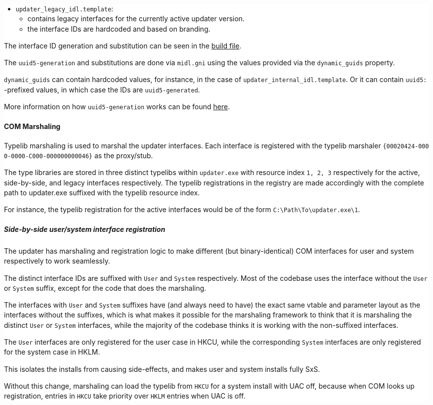 * `updater_legacy_idl.template`:
  * contains legacy interfaces for the currently active updater version.
  * the interface IDs are hardcoded and based on branding.

The interface ID generation and substitution can be seen in the
[build file](https://source.chromium.org/chromium/chromium/src/+/main:chrome/updater/app/server/win/BUILD.gn).

The `uuid5-generation` and substitutions are done via `midl.gni` using the
values provided via the `dynamic_guids` property.

`dynamic_guids` can contain hardcoded values, for instance, in the case of
`updater_internal_idl.template`. Or it can contain `uuid5:`-prefixed values, in
which case the IDs are `uuid5-generated`.

More information on how `uuid5-generation` works can be found
[here](http://crrev.com/825994).

#### COM Marshaling

Typelib marshaling is used to marshal the updater interfaces. Each interface is
registered with the typelib marshaler `{00020424-0000-0000-C000-000000000046}`
as the proxy/stub.

The type libraries are stored in three distinct typelibs
within `updater.exe` with resource index `1, 2, 3` respectively for the active,
side-by-side, and legacy interfaces respectively. The typelib registrations in
the registry are made accordingly with the complete path to updater.exe suffixed
with the typelib resource index.

For instance, the typelib registration for the active interfaces would be of the
form `C:\Path\To\updater.exe\1`.

##### Side-by-side user/system interface registration
The updater has marshaling and registration logic to make different (but
binary-identical) COM interfaces for user and system respectively to work
seamlessly.

The distinct interface IDs are suffixed with `User` and `System` respectively.
Most of the codebase uses the interface without the `User` or `System` suffix,
except for the code that does the marshaling.

The interfaces with `User` and `System` suffixes have (and always need to have)
the exact same vtable and parameter layout as the interfaces without the
suffixes, which is what makes it possible for the marshaling framework to think
that it is marshaling the distinct `User` or `System` interfaces, while the
majority of the codebase thinks it is working with the non-suffixed interfaces.

The `User` interfaces are only registered for the user case in HKCU, while
the corresponding `System` interfaces are only registered for the system case
in HKLM.

This isolates the installs from causing side-effects, and makes user and system
installs fully SxS.

Without this change, marshaling can load the typelib from `HKCU` for a system
install with UAC off, because when COM looks up registration, entries in `HKCU`
take priority over `HKLM` entries when UAC is off.
